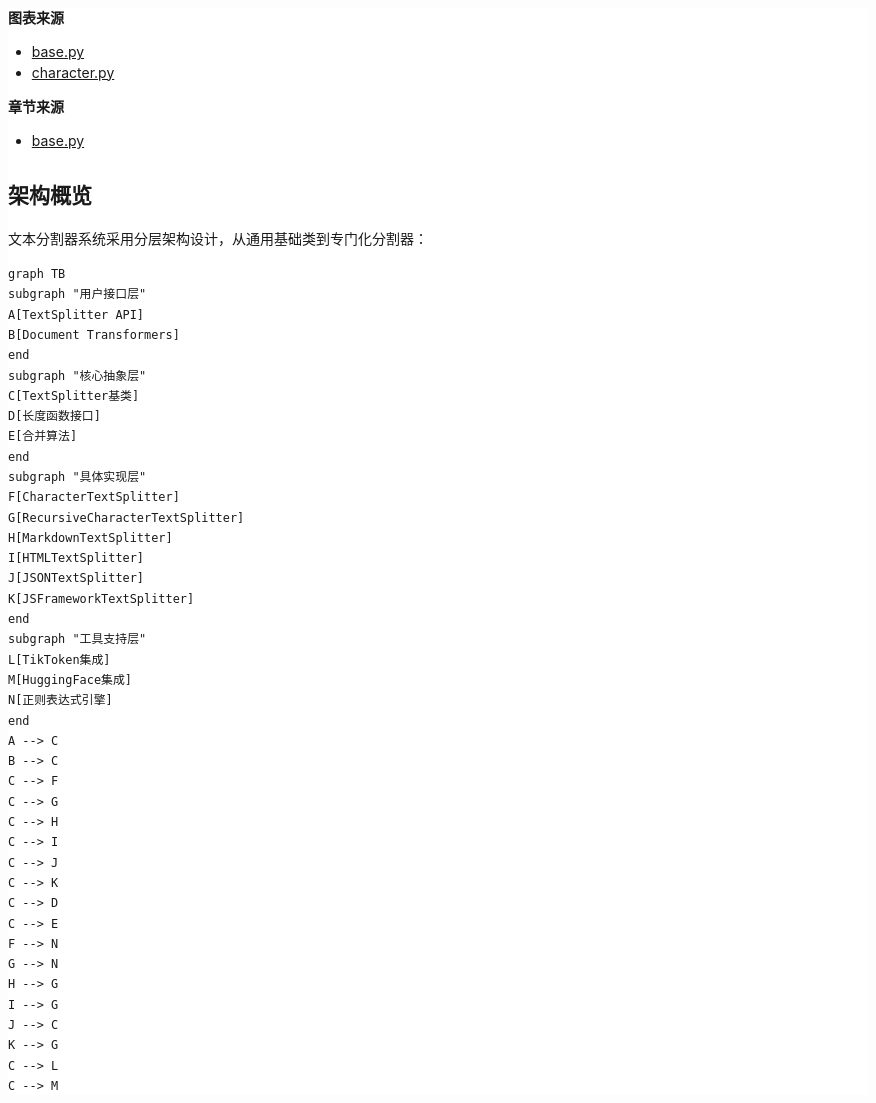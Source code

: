 **图表来源**
- [base.py](file://libs/text-splitters/langchain_text_splitters/base.py#L35-L150)
- [character.py](file://libs/text-splitters/langchain_text_splitters/character.py#L10-L80)

**章节来源**
- [base.py](file://libs/text-splitters/langchain_text_splitters/base.py#L35-L150)

## 架构概览

文本分割器系统采用分层架构设计，从通用基础类到专门化分割器：

```mermaid
graph TB
subgraph "用户接口层"
A[TextSplitter API]
B[Document Transformers]
end
subgraph "核心抽象层"
C[TextSplitter基类]
D[长度函数接口]
E[合并算法]
end
subgraph "具体实现层"
F[CharacterTextSplitter]
G[RecursiveCharacterTextSplitter]
H[MarkdownTextSplitter]
I[HTMLTextSplitter]
J[JSONTextSplitter]
K[JSFrameworkTextSplitter]
end
subgraph "工具支持层"
L[TikToken集成]
M[HuggingFace集成]
N[正则表达式引擎]
end
A --> C
B --> C
C --> F
C --> G
C --> H
C --> I
C --> J
C --> K
C --> D
C --> E
F --> N
G --> N
H --> G
I --> G
J --> C
K --> G
C --> L
C --> M
```
